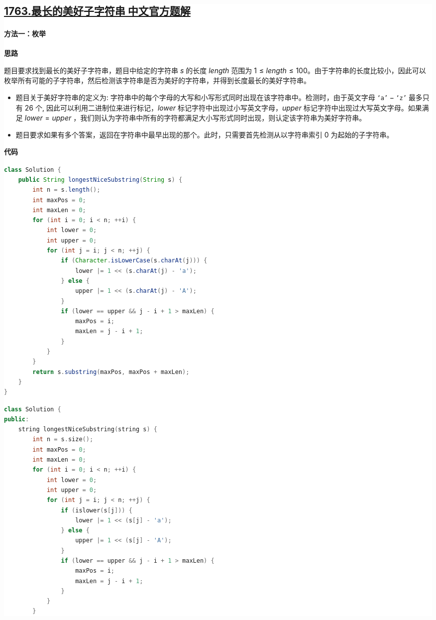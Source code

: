 ## [1763.最长的美好子字符串 中文官方题解](https://leetcode.cn/problems/longest-nice-substring/solutions/100000/zui-chang-de-mei-hao-zi-zi-fu-chuan-by-l-4l1t)
#### 方法一：枚举

**思路**

题目要求找到最长的美好子字符串，题目中给定的字符串 $s$ 的长度 $\textit{length}$ 范围为 $1 \le \textit{length} \le 100$。由于字符串的长度比较小，因此可以枚举所有可能的子字符串，然后检测该字符串是否为美好的字符串，并得到长度最长的美好字符串。

+ 题目关于美好字符串的定义为: 字符串中的每个字母的大写和小写形式同时出现在该字符串中。检测时，由于英文字母 $\texttt{`a'}-\texttt{`z'}$ 最多只有 $26$ 个, 因此可以利用二进制位来进行标记，$\textit{lower}$ 标记字符中出现过小写英文字母，$\textit{upper}$ 标记字符中出现过大写英文字母。如果满足 $\textit{lower} = \textit{upper}$ ，我们则认为字符串中所有的字符都满足大小写形式同时出现，则认定该字符串为美好字符串。

+ 题目要求如果有多个答案，返回在字符串中最早出现的那个。此时，只需要首先检测从以字符串索引 $0$ 为起始的子字符串。

**代码**

```Java [sol1-Java]
class Solution {
    public String longestNiceSubstring(String s) {
        int n = s.length();
        int maxPos = 0;
        int maxLen = 0;
        for (int i = 0; i < n; ++i) {
            int lower = 0;
            int upper = 0;
            for (int j = i; j < n; ++j) {
                if (Character.isLowerCase(s.charAt(j))) {
                    lower |= 1 << (s.charAt(j) - 'a');
                } else {
                    upper |= 1 << (s.charAt(j) - 'A');
                }
                if (lower == upper && j - i + 1 > maxLen) {
                    maxPos = i;
                    maxLen = j - i + 1;
                }
            }
        }
        return s.substring(maxPos, maxPos + maxLen);
    }
}
```

```C++ [sol1-C++]
class Solution {
public:
    string longestNiceSubstring(string s) {
        int n = s.size();
        int maxPos = 0;
        int maxLen = 0;
        for (int i = 0; i < n; ++i) {
            int lower = 0;
            int upper = 0;
            for (int j = i; j < n; ++j) {
                if (islower(s[j])) {
                    lower |= 1 << (s[j] - 'a');
                } else {
                    upper |= 1 << (s[j] - 'A');
                }
                if (lower == upper && j - i + 1 > maxLen) {
                    maxPos = i;
                    maxLen = j - i + 1;
                }
            }
        }
```